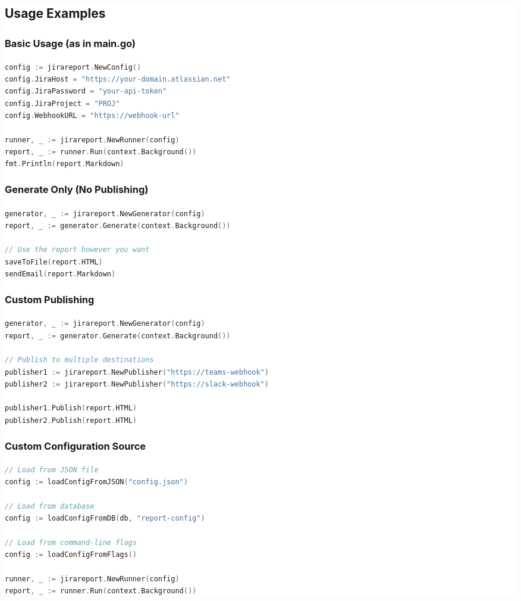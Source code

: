 ## Usage Examples

### Basic Usage (as in main.go)

```go
config := jirareport.NewConfig()
config.JiraHost = "https://your-domain.atlassian.net"
config.JiraPassword = "your-api-token"
config.JiraProject = "PROJ"
config.WebhookURL = "https://webhook-url"

runner, _ := jirareport.NewRunner(config)
report, _ := runner.Run(context.Background())
fmt.Println(report.Markdown)
```

### Generate Only (No Publishing)

```go
generator, _ := jirareport.NewGenerator(config)
report, _ := generator.Generate(context.Background())

// Use the report however you want
saveToFile(report.HTML)
sendEmail(report.Markdown)
```

### Custom Publishing

```go
generator, _ := jirareport.NewGenerator(config)
report, _ := generator.Generate(context.Background())

// Publish to multiple destinations
publisher1 := jirareport.NewPublisher("https://teams-webhook")
publisher2 := jirareport.NewPublisher("https://slack-webhook")

publisher1.Publish(report.HTML)
publisher2.Publish(report.HTML)
```

### Custom Configuration Source

```go
// Load from JSON file
config := loadConfigFromJSON("config.json")

// Load from database
config := loadConfigFromDB(db, "report-config")

// Load from command-line flags
config := loadConfigFromFlags()

runner, _ := jirareport.NewRunner(config)
report, _ := runner.Run(context.Background())
```

